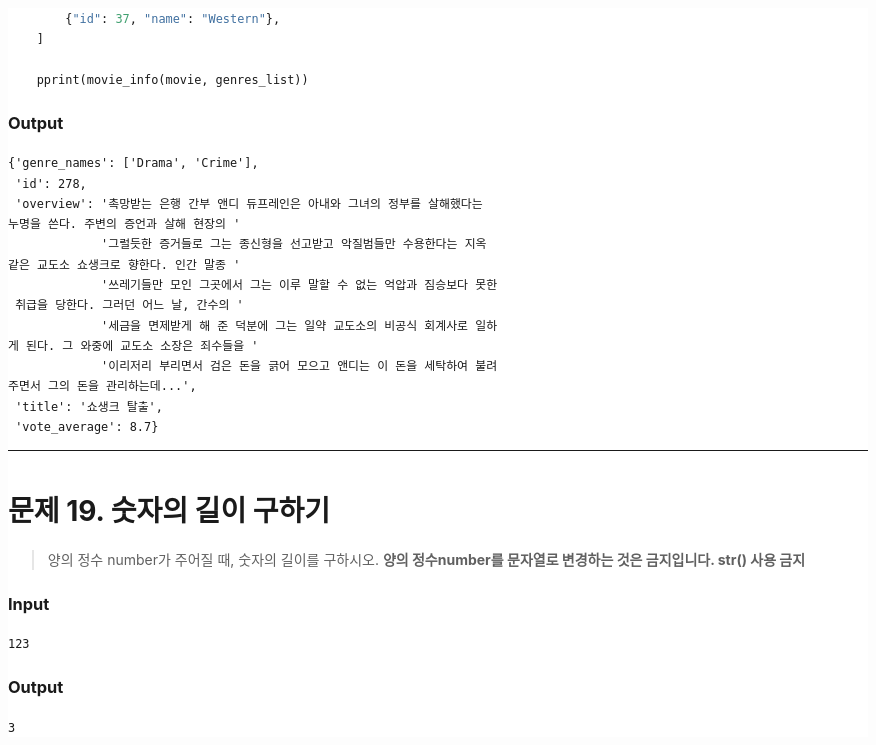 ```python
        {"id": 37, "name": "Western"},
    ]

    pprint(movie_info(movie, genres_list))
```

### Output

```
{'genre_names': ['Drama', 'Crime'],
 'id': 278,
 'overview': '촉망받는 은행 간부 앤디 듀프레인은 아내와 그녀의 정부를 살해했다는  
누명을 쓴다. 주변의 증언과 살해 현장의 '
             '그럴듯한 증거들로 그는 종신형을 선고받고 악질범들만 수용한다는 지옥 
같은 교도소 쇼생크로 향한다. 인간 말종 '
             '쓰레기들만 모인 그곳에서 그는 이루 말할 수 없는 억압과 짐승보다 못한
 취급을 당한다. 그러던 어느 날, 간수의 '
             '세금을 면제받게 해 준 덕분에 그는 일약 교도소의 비공식 회계사로 일하
게 된다. 그 와중에 교도소 소장은 죄수들을 '
             '이리저리 부리면서 검은 돈을 긁어 모으고 앤디는 이 돈을 세탁하여 불려
주면서 그의 돈을 관리하는데...',
 'title': '쇼생크 탈출',
 'vote_average': 8.7}
```



---

# 문제 19. 숫자의 길이 구하기

> 양의 정수 number가 주어질 때, 숫자의 길이를 구하시오. **양의 정수number를 문자열로 변경하는 것은 금지입니다. str() 사용 금지**

### Input

```
123
```

### Output

```
3
```